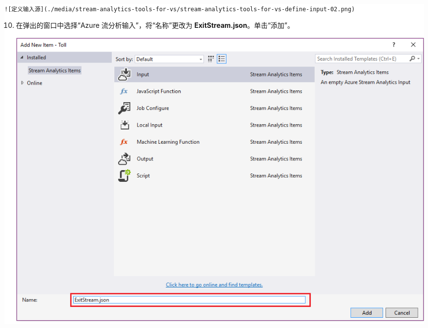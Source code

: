     ![定义输入源](./media/stream-analytics-tools-for-vs/stream-analytics-tools-for-vs-define-input-02.png)  

   
10. 在弹出的窗口中选择“Azure 流分析输入”，将“名称”更改为 **ExitStream.json**。单击“添加”。
   
    ![定义输入源](./media/stream-analytics-tools-for-vs/stream-analytics-tools-for-vs-define-input-03.png)  
